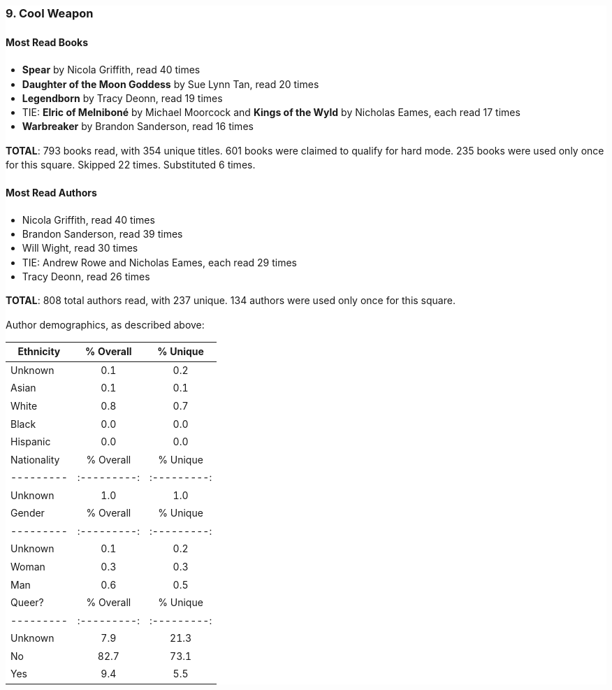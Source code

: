 ### 9. Cool Weapon

#### Most Read Books

- **Spear** by Nicola Griffith, read 40 times
- **Daughter of the Moon Goddess** by Sue Lynn Tan, read 20 times
- **Legendborn** by Tracy Deonn, read 19 times
- TIE: **Elric of Melniboné** by Michael Moorcock and **Kings of the Wyld** by Nicholas Eames, each read 17 times
- **Warbreaker** by Brandon Sanderson, read 16 times

**TOTAL**: 793 books read, with 354 unique titles.
601 books were claimed to qualify for hard mode.
235 books were used only once for this square.
Skipped 22 times. Substituted 6 times.

#### Most Read Authors

- Nicola Griffith, read 40 times
- Brandon Sanderson, read 39 times
- Will Wight, read 30 times
- TIE: Andrew Rowe and Nicholas Eames, each read 29 times
- Tracy Deonn, read 26 times

**TOTAL**: 808 total authors read, with 237 unique.
134 authors were used only once for this square.

Author demographics, as described above:

|Ethnicity|% Overall|% Unique|
|---------|:---------:|:---------:|
|Unknown|0.1|0.2|
|Asian|0.1|0.1|
|White|0.8|0.7|
|Black|0.0|0.0|
|Hispanic|0.0|0.0|
|Nationality|% Overall|% Unique|
|---------|:---------:|:---------:|
|Unknown|1.0|1.0|
|Gender|% Overall|% Unique|
|---------|:---------:|:---------:|
|Unknown|0.1|0.2|
|Woman|0.3|0.3|
|Man|0.6|0.5|
|Queer?|% Overall|% Unique|
|---------|:---------:|:---------:|
|Unknown|7.9|21.3|
|No|82.7|73.1|
|Yes|9.4|5.5|
